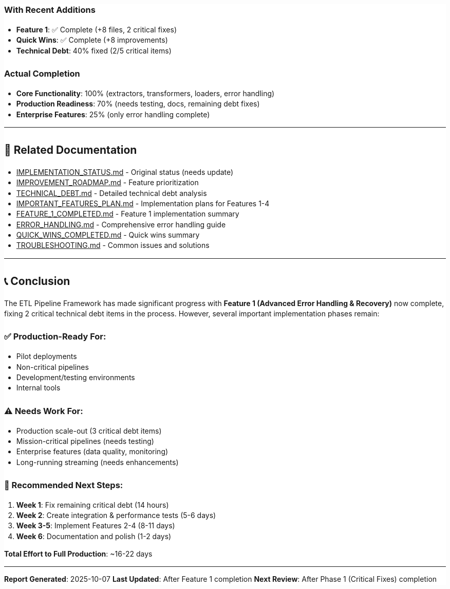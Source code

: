 ### With Recent Additions
- **Feature 1**: ✅ Complete (+8 files, 2 critical fixes)
- **Quick Wins**: ✅ Complete (+8 improvements)
- **Technical Debt**: 40% fixed (2/5 critical items)

### Actual Completion
- **Core Functionality**: 100% (extractors, transformers, loaders, error handling)
- **Production Readiness**: 70% (needs testing, docs, remaining debt fixes)
- **Enterprise Features**: 25% (only error handling complete)

---

## 🔗 Related Documentation

- [IMPLEMENTATION_STATUS.md](IMPLEMENTATION_STATUS.md) - Original status (needs update)
- [IMPROVEMENT_ROADMAP.md](IMPROVEMENT_ROADMAP.md) - Feature prioritization
- [TECHNICAL_DEBT.md](TECHNICAL_DEBT.md) - Detailed technical debt analysis
- [IMPORTANT_FEATURES_PLAN.md](IMPORTANT_FEATURES_PLAN.md) - Implementation plans for Features 1-4
- [FEATURE_1_COMPLETED.md](FEATURE_1_COMPLETED.md) - Feature 1 implementation summary
- [ERROR_HANDLING.md](ERROR_HANDLING.md) - Comprehensive error handling guide
- [QUICK_WINS_COMPLETED.md](QUICK_WINS_COMPLETED.md) - Quick wins summary
- [TROUBLESHOOTING.md](TROUBLESHOOTING.md) - Common issues and solutions

---

## 📞 Conclusion

The ETL Pipeline Framework has made significant progress with **Feature 1 (Advanced Error Handling & Recovery)** now complete, fixing 2 critical technical debt items in the process. However, several important implementation phases remain:

### ✅ Production-Ready For:
- Pilot deployments
- Non-critical pipelines
- Development/testing environments
- Internal tools

### ⚠️ Needs Work For:
- Production scale-out (3 critical debt items)
- Mission-critical pipelines (needs testing)
- Enterprise features (data quality, monitoring)
- Long-running streaming (needs enhancements)

### 🎯 Recommended Next Steps:
1. **Week 1**: Fix remaining critical debt (14 hours)
2. **Week 2**: Create integration & performance tests (5-6 days)
3. **Week 3-5**: Implement Features 2-4 (8-11 days)
4. **Week 6**: Documentation and polish (1-2 days)

**Total Effort to Full Production**: ~16-22 days

---

**Report Generated**: 2025-10-07
**Last Updated**: After Feature 1 completion
**Next Review**: After Phase 1 (Critical Fixes) completion
